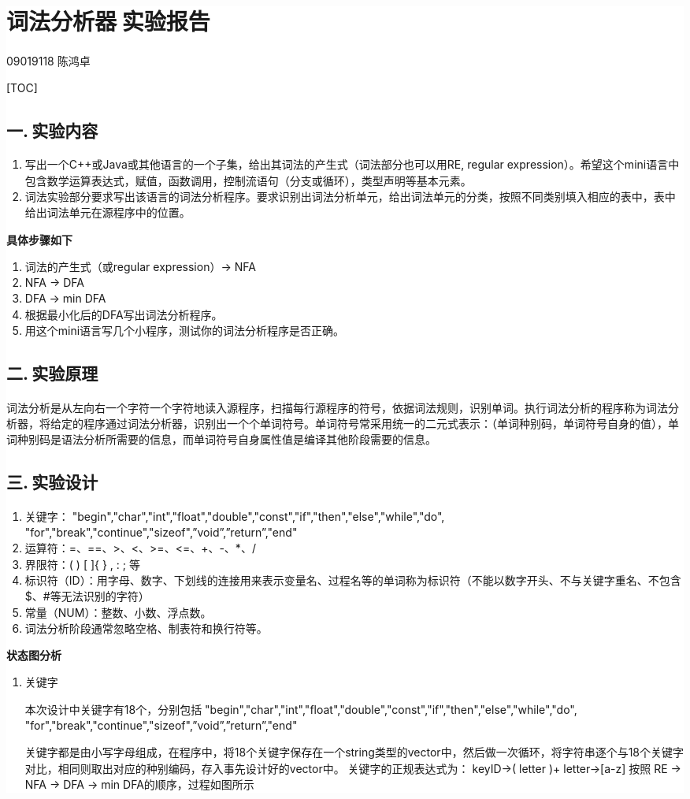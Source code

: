 # 词法分析器 实验报告

09019118 陈鸿卓

[TOC]

## 一. 实验内容

1) 写出一个C++或Java或其他语言的一个子集，给出其词法的产生式（词法部分也可以用RE, regular expression）。希望这个mini语言中包含数学运算表达式，赋值，函数调用，控制流语句（分支或循环），类型声明等基本元素。
2) 词法实验部分要求写出该语言的词法分析程序。要求识别出词法分析单元，给出词法单元的分类，按照不同类别填入相应的表中，表中给出词法单元在源程序中的位置。

**具体步骤如下**

1. 词法的产生式（或regular expression）-> NFA
2. NFA -> DFA
3. DFA -> min DFA
4. 根据最小化后的DFA写出词法分析程序。
5. 用这个mini语言写几个小程序，测试你的词法分析程序是否正确。

## 二. 实验原理

词法分析是从左向右一个字符一个字符地读入源程序，扫描每行源程序的符号，依据词法规则，识别单词。执行词法分析的程序称为词法分析器，将给定的程序通过词法分析器，识别出一个个单词符号。单词符号常采用统一的二元式表示：（单词种别码，单词符号自身的值），单词种别码是语法分析所需要的信息，而单词符号自身属性值是编译其他阶段需要的信息。

## 三. 实验设计

1. 关键字：
   "begin","char","int","float","double","const","if","then","else","while","do", "for","break","continue","sizeof",”void”,”return”,"end"
2. 运算符：=、==、>、<、>=、<=、+、-、*、/
3. 界限符：( ) [ ]{ } , : ; 等
4. 标识符（ID）：用字母、数字、下划线的连接用来表示变量名、过程名等的单词称为标识符（不能以数字开头、不与关键字重名、不包含$、#等无法识别的字符）
5. 常量（NUM）：整数、小数、浮点数。
6. 词法分析阶段通常忽略空格、制表符和换行符等。

**状态图分析**

1. 关键字

   本次设计中关键字有18个，分别包括
   "begin","char","int","float","double","const","if","then","else","while","do", "for","break","continue","sizeof",”void”,”return”,"end"

   关键字都是由小写字母组成，在程序中，将18个关键字保存在一个string类型的vector中，然后做一次循环，将字符串逐个与18个关键字对比，相同则取出对应的种别编码，存入事先设计好的vector中。
   关键字的正规表达式为：
    keyID->( letter )+
   letter->[a-z]
   按照 RE -> NFA -> DFA -> min DFA的顺序，过程如图所示
   